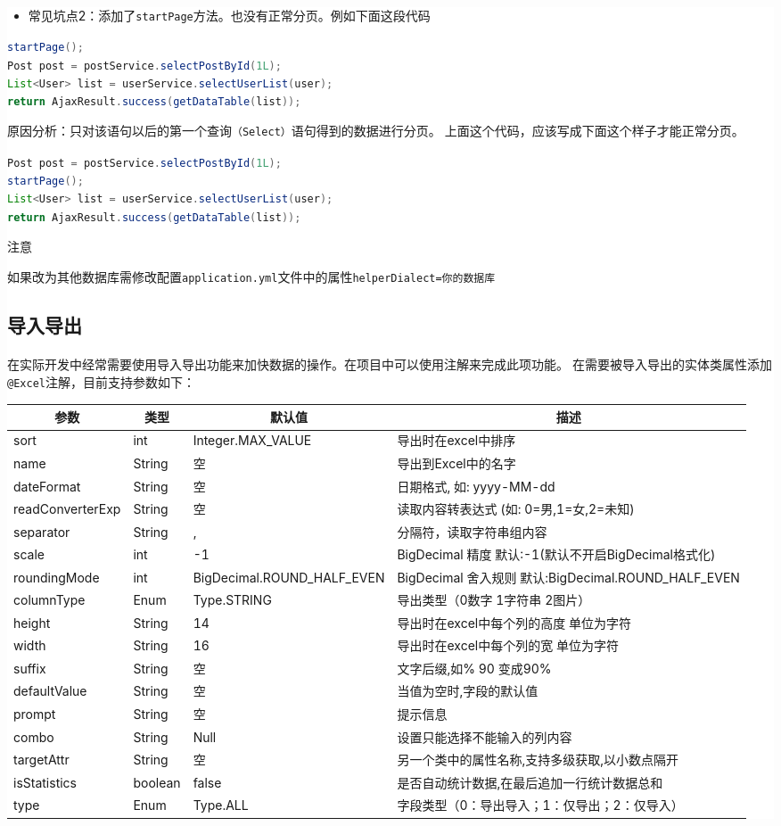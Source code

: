 - 常见坑点2：添加了`startPage`方法。也没有正常分页。例如下面这段代码

```java
startPage();
Post post = postService.selectPostById(1L);
List<User> list = userService.selectUserList(user);
return AjaxResult.success(getDataTable(list));
```

原因分析：只对该语句以后的第一个查询`（Select）`语句得到的数据进行分页。
 上面这个代码，应该写成下面这个样子才能正常分页。

```java
Post post = postService.selectPostById(1L);
startPage();
List<User> list = userService.selectUserList(user);
return AjaxResult.success(getDataTable(list));
```

注意

如果改为其他数据库需修改配置`application.yml`文件中的属性`helperDialect=你的数据库`

## 导入导出

在实际开发中经常需要使用导入导出功能来加快数据的操作。在项目中可以使用注解来完成此项功能。 在需要被导入导出的实体类属性添加`@Excel`注解，目前支持参数如下：

| 参数             | 类型    | 默认值                     | 描述                                                |
| ---------------- | ------- | -------------------------- | --------------------------------------------------- |
| sort             | int     | Integer.MAX_VALUE          | 导出时在excel中排序                                 |
| name             | String  | 空                         | 导出到Excel中的名字                                 |
| dateFormat       | String  | 空                         | 日期格式, 如: yyyy-MM-dd                            |
| readConverterExp | String  | 空                         | 读取内容转表达式 (如: 0=男,1=女,2=未知)             |
| separator        | String  | ,                          | 分隔符，读取字符串组内容                            |
| scale            | int     | -1                         | BigDecimal 精度 默认:-1(默认不开启BigDecimal格式化) |
| roundingMode     | int     | BigDecimal.ROUND_HALF_EVEN | BigDecimal 舍入规则 默认:BigDecimal.ROUND_HALF_EVEN |
| columnType       | Enum    | Type.STRING                | 导出类型（0数字 1字符串 2图片）                     |
| height           | String  | 14                         | 导出时在excel中每个列的高度 单位为字符              |
| width            | String  | 16                         | 导出时在excel中每个列的宽 单位为字符                |
| suffix           | String  | 空                         | 文字后缀,如% 90 变成90%                             |
| defaultValue     | String  | 空                         | 当值为空时,字段的默认值                             |
| prompt           | String  | 空                         | 提示信息                                            |
| combo            | String  | Null                       | 设置只能选择不能输入的列内容                        |
| targetAttr       | String  | 空                         | 另一个类中的属性名称,支持多级获取,以小数点隔开      |
| isStatistics     | boolean | false                      | 是否自动统计数据,在最后追加一行统计数据总和         |
| type             | Enum    | Type.ALL                   | 字段类型（0：导出导入；1：仅导出；2：仅导入）       |
